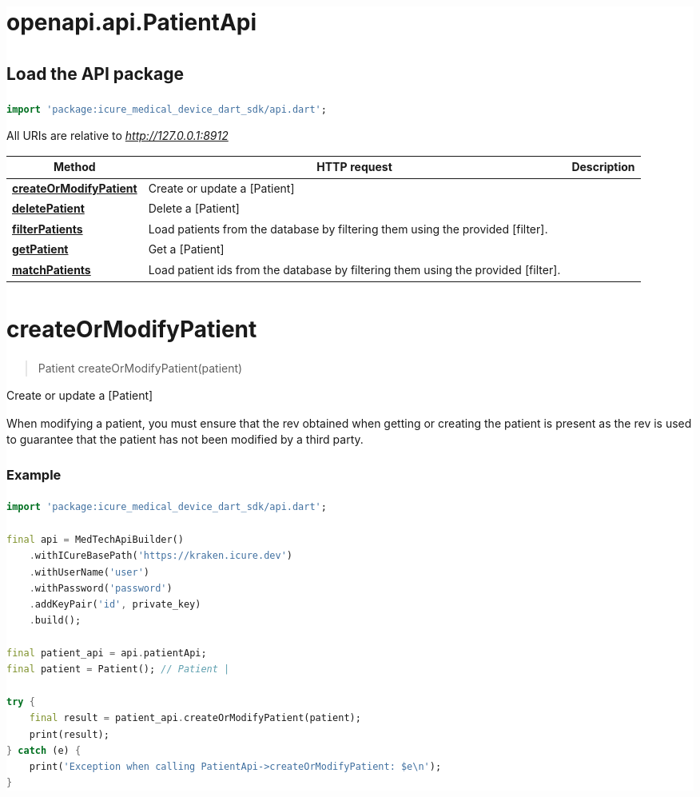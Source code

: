 # openapi.api.PatientApi

## Load the API package
```dart
import 'package:icure_medical_device_dart_sdk/api.dart';
```

All URIs are relative to *http://127.0.0.1:8912*

Method | HTTP request | Description
------------- | ------------- | -------------
[**createOrModifyPatient**](PatientApi.md#createormodifypatient) | Create or update a [Patient]
[**deletePatient**](PatientApi.md#deletepatient) | Delete a [Patient]
[**filterPatients**](PatientApi.md#filterpatients) | Load patients from the database by filtering them using the provided [filter].
[**getPatient**](PatientApi.md#getpatient) | Get a [Patient]
[**matchPatients**](PatientApi.md#matchpatients) | Load patient ids from the database by filtering them using the provided [filter].


# **createOrModifyPatient**
> Patient createOrModifyPatient(patient)

Create or update a [Patient]

When modifying a patient, you must ensure that the rev obtained when getting or creating the patient is present as the rev is used to guarantee that the patient has not been modified by a third party.

### Example
```dart
import 'package:icure_medical_device_dart_sdk/api.dart';

final api = MedTechApiBuilder()
    .withICureBasePath('https://kraken.icure.dev')
    .withUserName('user')
    .withPassword('password')
    .addKeyPair('id', private_key)
    .build();

final patient_api = api.patientApi;
final patient = Patient(); // Patient |

try {
    final result = patient_api.createOrModifyPatient(patient);
    print(result);
} catch (e) {
    print('Exception when calling PatientApi->createOrModifyPatient: $e\n');
}
```
